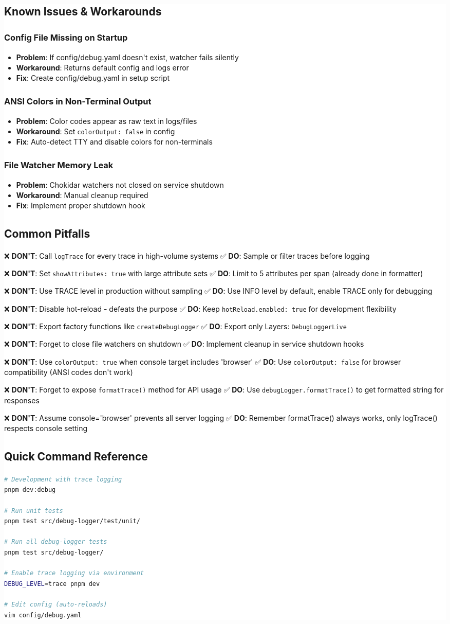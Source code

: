 ## Known Issues & Workarounds

### Config File Missing on Startup

- **Problem**: If config/debug.yaml doesn't exist, watcher fails silently
- **Workaround**: Returns default config and logs error
- **Fix**: Create config/debug.yaml in setup script

### ANSI Colors in Non-Terminal Output

- **Problem**: Color codes appear as raw text in logs/files
- **Workaround**: Set `colorOutput: false` in config
- **Fix**: Auto-detect TTY and disable colors for non-terminals

### File Watcher Memory Leak

- **Problem**: Chokidar watchers not closed on service shutdown
- **Workaround**: Manual cleanup required
- **Fix**: Implement proper shutdown hook

## Common Pitfalls

❌ **DON'T**: Call `logTrace` for every trace in high-volume systems
✅ **DO**: Sample or filter traces before logging

❌ **DON'T**: Set `showAttributes: true` with large attribute sets
✅ **DO**: Limit to 5 attributes per span (already done in formatter)

❌ **DON'T**: Use TRACE level in production without sampling
✅ **DO**: Use INFO level by default, enable TRACE only for debugging

❌ **DON'T**: Disable hot-reload - defeats the purpose
✅ **DO**: Keep `hotReload.enabled: true` for development flexibility

❌ **DON'T**: Export factory functions like `createDebugLogger`
✅ **DO**: Export only Layers: `DebugLoggerLive`

❌ **DON'T**: Forget to close file watchers on shutdown
✅ **DO**: Implement cleanup in service shutdown hooks

❌ **DON'T**: Use `colorOutput: true` when console target includes 'browser'
✅ **DO**: Use `colorOutput: false` for browser compatibility (ANSI codes don't work)

❌ **DON'T**: Forget to expose `formatTrace()` method for API usage
✅ **DO**: Use `debugLogger.formatTrace()` to get formatted string for responses

❌ **DON'T**: Assume console='browser' prevents all server logging
✅ **DO**: Remember formatTrace() always works, only logTrace() respects console setting

## Quick Command Reference

```bash
# Development with trace logging
pnpm dev:debug

# Run unit tests
pnpm test src/debug-logger/test/unit/

# Run all debug-logger tests
pnpm test src/debug-logger/

# Enable trace logging via environment
DEBUG_LEVEL=trace pnpm dev

# Edit config (auto-reloads)
vim config/debug.yaml
```
